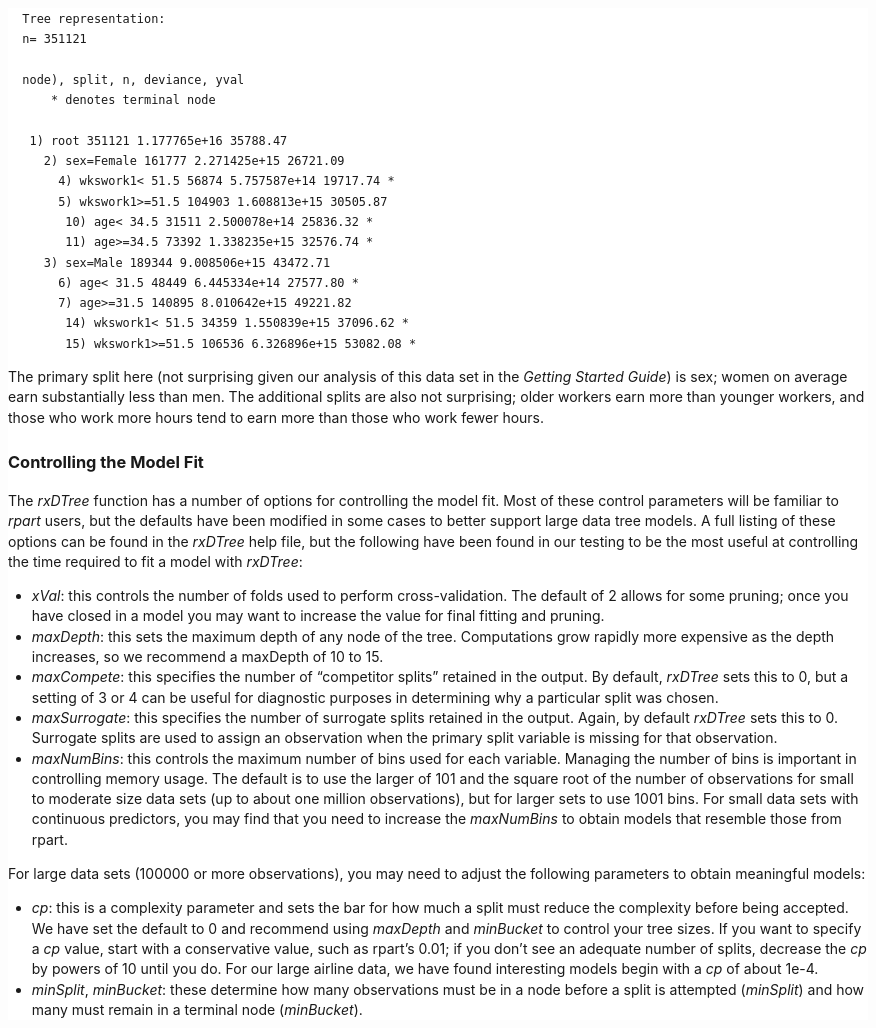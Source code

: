 	  Tree representation: 
	  n= 351121 
      
	  node), split, n, deviance, yval
	  	  * denotes terminal node
      
	   1) root 351121 1.177765e+16 35788.47  
	     2) sex=Female 161777 2.271425e+15 26721.09  
	  	   4) wkswork1< 51.5 56874 5.757587e+14 19717.74 *
	  	   5) wkswork1>=51.5 104903 1.608813e+15 30505.87  
	  	    10) age< 34.5 31511 2.500078e+14 25836.32 *
	  	    11) age>=34.5 73392 1.338235e+15 32576.74 *
	     3) sex=Male 189344 9.008506e+15 43472.71  
	  	   6) age< 31.5 48449 6.445334e+14 27577.80 *
	  	   7) age>=31.5 140895 8.010642e+15 49221.82  
	  	    14) wkswork1< 51.5 34359 1.550839e+15 37096.62 *
	  	    15) wkswork1>=51.5 106536 6.326896e+15 53082.08 *


The primary split here (not surprising given our analysis of this data set in the *Getting Started Guide*) is sex; women on average earn substantially less than men. The additional splits are also not surprising; older workers earn more than younger workers, and those who work more hours tend to earn more than those who work fewer hours.

### Controlling the Model Fit

The *rxDTree* function has a number of options for controlling the model fit. Most of these control parameters will be familiar to *rpart* users, but the defaults have been modified in some cases to better support large data tree models. A full listing of these options can be found in the *rxDTree* help file, but the following have been found in our testing to be the most useful at controlling the time required to fit a model with *rxDTree*:

-   *xVal*: this controls the number of folds used to perform cross-validation. The default of 2 allows for some pruning; once you have closed in a model you may want to increase the value for final fitting and pruning.
-   *maxDepth*: this sets the maximum depth of any node of the tree. Computations grow rapidly more expensive as the depth increases, so we recommend a maxDepth of 10 to 15.
-   *maxCompete*: this specifies the number of “competitor splits” retained in the output. By default, *rxDTree* sets this to 0, but a setting of 3 or 4 can be useful for diagnostic purposes in determining why a particular split was chosen.
-   *maxSurrogate*: this specifies the number of surrogate splits retained in the output. Again, by default *rxDTree* sets this to 0. Surrogate splits are used to assign an observation when the primary split variable is missing for that observation.
-   *maxNumBins*: this controls the maximum number of bins used for each variable. Managing the number of bins is important in controlling memory usage. The default is to use the larger of 101 and the square root of the number of observations for small to moderate size data sets (up to about one million observations), but for larger sets to use 1001 bins. For small data sets with continuous predictors, you may find that you need to increase the *maxNumBins* to obtain models that resemble those from rpart.

For large data sets (100000 or more observations), you may need to adjust the following parameters to obtain meaningful models:

-   *cp*: this is a complexity parameter and sets the bar for how much a split must reduce the complexity before being accepted. We have set the default to 0 and recommend using *maxDepth* and *minBucket* to control your tree sizes. If you want to specify a *cp* value, start with a conservative value, such as rpart’s 0.01; if you don’t see an adequate number of splits, decrease the *cp* by powers of 10 until you do. For our large airline data, we have found interesting models begin with a *cp* of about 1e-4.
-   *minSplit*, *minBucket*: these determine how many observations must be in a node before a split is attempted (*minSplit*) and how many must remain in a terminal node (*minBucket*).
